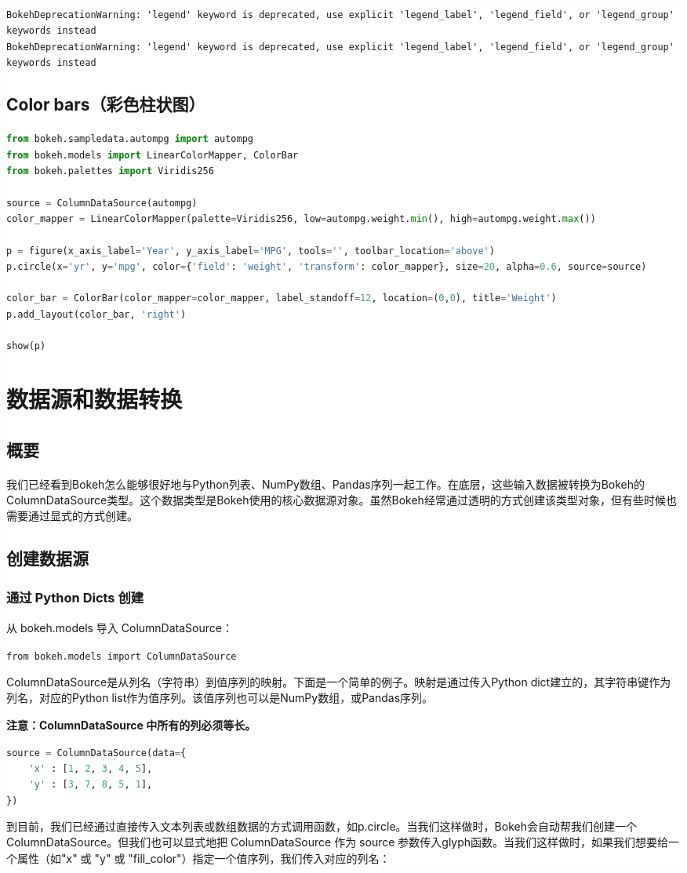     BokehDeprecationWarning: 'legend' keyword is deprecated, use explicit 'legend_label', 'legend_field', or 'legend_group' keywords instead
    BokehDeprecationWarning: 'legend' keyword is deprecated, use explicit 'legend_label', 'legend_field', or 'legend_group' keywords instead

## Color bars（彩色柱状图）


```python
from bokeh.sampledata.autompg import autompg
from bokeh.models import LinearColorMapper, ColorBar
from bokeh.palettes import Viridis256

source = ColumnDataSource(autompg)
color_mapper = LinearColorMapper(palette=Viridis256, low=autompg.weight.min(), high=autompg.weight.max())

p = figure(x_axis_label='Year', y_axis_label='MPG', tools='', toolbar_location='above')
p.circle(x='yr', y='mpg', color={'field': 'weight', 'transform': color_mapper}, size=20, alpha=0.6, source=source)

color_bar = ColorBar(color_mapper=color_mapper, label_standoff=12, location=(0,0), title='Weight')
p.add_layout(color_bar, 'right')

show(p)
```

# 数据源和数据转换
## 概要
我们已经看到Bokeh怎么能够很好地与Python列表、NumPy数组、Pandas序列一起工作。在底层，这些输入数据被转换为Bokeh的ColumnDataSource类型。这个数据类型是Bokeh使用的核心数据源对象。虽然Bokeh经常通过透明的方式创建该类型对象，但有些时候也需要通过显式的方式创建。
## 创建数据源
### 通过 Python Dicts 创建
从 bokeh.models 导入 ColumnDataSource：

`from bokeh.models import ColumnDataSource`

ColumnDataSource是从列名（字符串）到值序列的映射。下面是一个简单的例子。映射是通过传入Python dict建立的，其字符串键作为列名，对应的Python list作为值序列。该值序列也可以是NumPy数组，或Pandas序列。

**注意：ColumnDataSource 中所有的列必须等长。**


```python
source = ColumnDataSource(data={
    'x' : [1, 2, 3, 4, 5],
    'y' : [3, 7, 8, 5, 1],
})
```

到目前，我们已经通过直接传入文本列表或数组数据的方式调用函数，如p.circle。当我们这样做时，Bokeh会自动帮我们创建一个 ColumnDataSource。但我们也可以显式地把 ColumnDataSource 作为 source 参数传入glyph函数。当我们这样做时，如果我们想要给一个属性（如"x" 或 "y" 或 "fill_color"）指定一个值序列，我们传入对应的列名：
